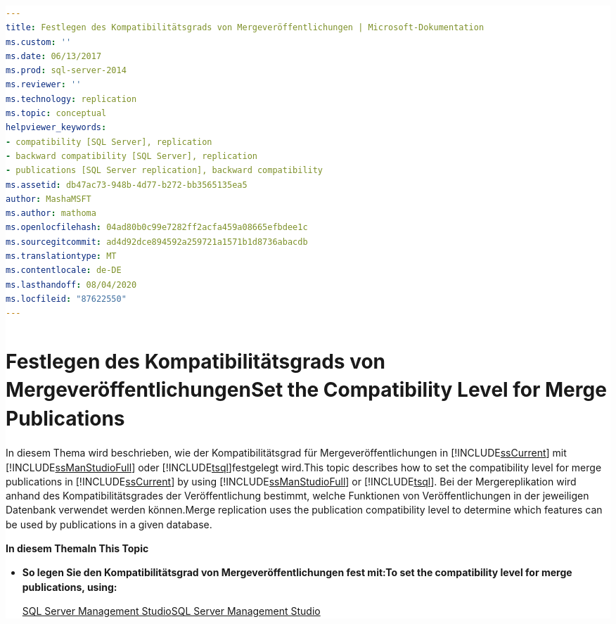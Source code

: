 ```yaml
---
title: Festlegen des Kompatibilitätsgrads von Mergeveröffentlichungen | Microsoft-Dokumentation
ms.custom: ''
ms.date: 06/13/2017
ms.prod: sql-server-2014
ms.reviewer: ''
ms.technology: replication
ms.topic: conceptual
helpviewer_keywords:
- compatibility [SQL Server], replication
- backward compatibility [SQL Server], replication
- publications [SQL Server replication], backward compatibility
ms.assetid: db47ac73-948b-4d77-b272-bb3565135ea5
author: MashaMSFT
ms.author: mathoma
ms.openlocfilehash: 04ad80b0c99e7282ff2acfa459a08665efbdee1c
ms.sourcegitcommit: ad4d92dce894592a259721a1571b1d8736abacdb
ms.translationtype: MT
ms.contentlocale: de-DE
ms.lasthandoff: 08/04/2020
ms.locfileid: "87622550"
---
```

# <a name="set-the-compatibility-level-for-merge-publications"></a><span data-ttu-id="362d5-102">Festlegen des Kompatibilitätsgrads von Mergeveröffentlichungen</span><span class="sxs-lookup"><span data-stu-id="362d5-102">Set the Compatibility Level for Merge Publications</span></span>
  <span data-ttu-id="362d5-103">In diesem Thema wird beschrieben, wie der Kompatibilitätsgrad für Mergeveröffentlichungen in [!INCLUDE[ssCurrent](../../../includes/sscurrent-md.md)] mit [!INCLUDE[ssManStudioFull](../../../includes/ssmanstudiofull-md.md)] oder [!INCLUDE[tsql](../../../includes/tsql-md.md)]festgelegt wird.</span><span class="sxs-lookup"><span data-stu-id="362d5-103">This topic describes how to set the compatibility level for merge publications in [!INCLUDE[ssCurrent](../../../includes/sscurrent-md.md)] by using [!INCLUDE[ssManStudioFull](../../../includes/ssmanstudiofull-md.md)] or [!INCLUDE[tsql](../../../includes/tsql-md.md)].</span></span> <span data-ttu-id="362d5-104">Bei der Mergereplikation wird anhand des Kompatibilitätsgrades der Veröffentlichung bestimmt, welche Funktionen von Veröffentlichungen in der jeweiligen Datenbank verwendet werden können.</span><span class="sxs-lookup"><span data-stu-id="362d5-104">Merge replication uses the publication compatibility level to determine which features can be used by publications in a given database.</span></span>  
  
 <span data-ttu-id="362d5-105">**In diesem Thema**</span><span class="sxs-lookup"><span data-stu-id="362d5-105">**In This Topic**</span></span>  
  
-   <span data-ttu-id="362d5-106">**So legen Sie den Kompatibilitätsgrad von Mergeveröffentlichungen fest mit:**</span><span class="sxs-lookup"><span data-stu-id="362d5-106">**To set the compatibility level for merge publications, using:**</span></span>  
  
     [<span data-ttu-id="362d5-107">SQL Server Management Studio</span><span class="sxs-lookup"><span data-stu-id="362d5-107">SQL Server Management Studio</span></span>](#SSMSProcedure)  
  